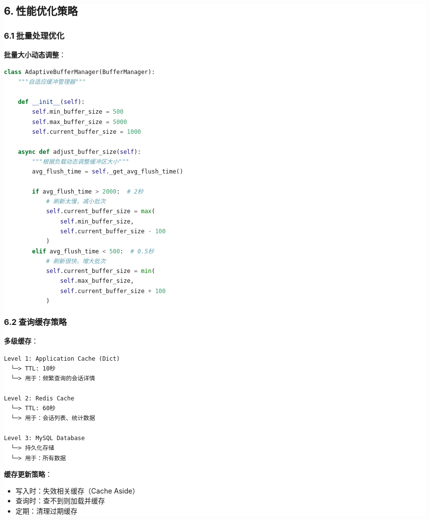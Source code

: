 ## 6. 性能优化策略

### 6.1 批量处理优化

**批量大小动态调整**：
```python
class AdaptiveBufferManager(BufferManager):
    """自适应缓冲管理器"""

    def __init__(self):
        self.min_buffer_size = 500
        self.max_buffer_size = 5000
        self.current_buffer_size = 1000

    async def adjust_buffer_size(self):
        """根据负载动态调整缓冲区大小"""
        avg_flush_time = self._get_avg_flush_time()

        if avg_flush_time > 2000:  # 2秒
            # 刷新太慢，减小批次
            self.current_buffer_size = max(
                self.min_buffer_size,
                self.current_buffer_size - 100
            )
        elif avg_flush_time < 500:  # 0.5秒
            # 刷新很快，增大批次
            self.current_buffer_size = min(
                self.max_buffer_size,
                self.current_buffer_size + 100
            )
```

### 6.2 查询缓存策略

**多级缓存**：
```
Level 1: Application Cache (Dict)
  └─> TTL: 10秒
  └─> 用于：频繁查询的会话详情

Level 2: Redis Cache
  └─> TTL: 60秒
  └─> 用于：会话列表、统计数据

Level 3: MySQL Database
  └─> 持久化存储
  └─> 用于：所有数据
```

**缓存更新策略**：
- 写入时：失效相关缓存（Cache Aside）
- 查询时：查不到则加载并缓存
- 定期：清理过期缓存
